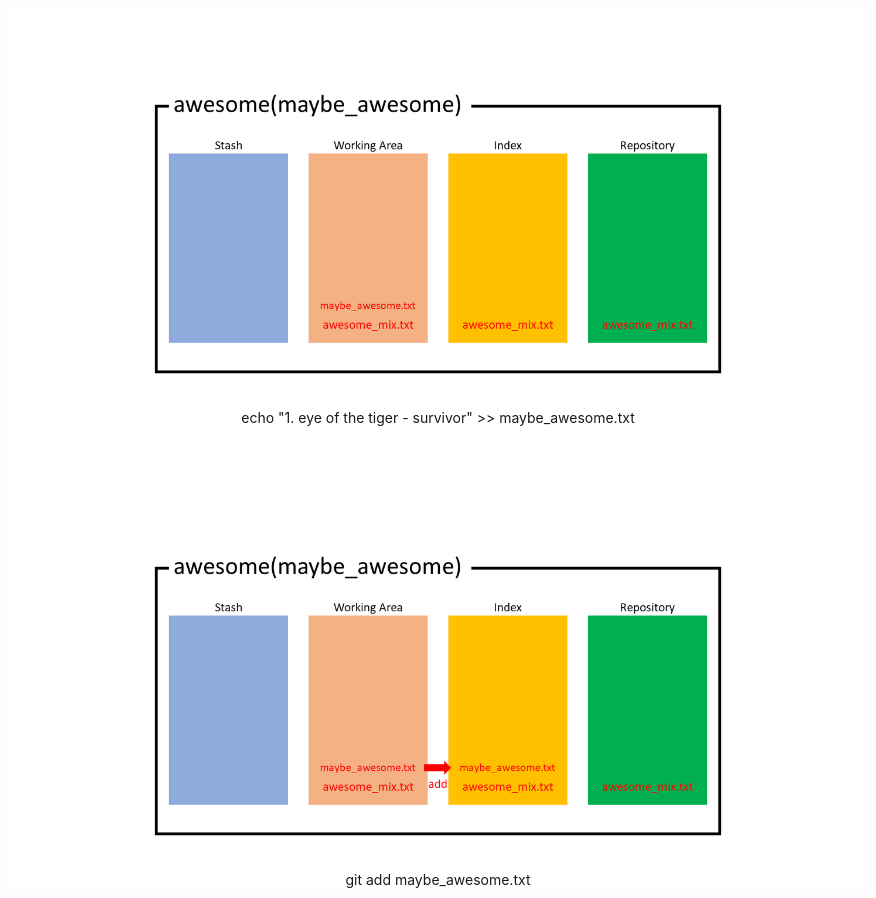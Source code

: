 <br/>
<img style="margin-top : 3rem; margin-left: auto; margin-right : auto; width : 600px; display : block" src="images/checkout2.png"/>
<div style="margin-bottom : 3rem;  text-align : center">echo "1. eye of the tiger - survivor" >> maybe_awesome.txt</div>

<br/>
<img style="margin-top : 3rem; margin-left: auto; margin-right : auto; width : 600px; display : block" src="images/checkout3.png"/>
<div style="margin-bottom : 3rem;  text-align : center">git add maybe_awesome.txt</div>
